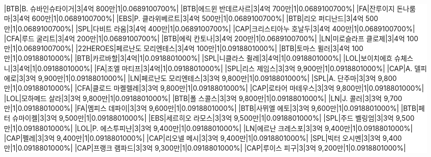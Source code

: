 |BTB|B. 슈바인슈타이거|3|4억 800만|1|0.0689100700%|
|BTB|에드윈 반데르사르|3|4억 700만|1|0.0689100700%|
|FA|잔루이지 돈나룸마|3|4억 600만|1|0.0689100700%|
|EBS|P. 클라위베르트|3|4억 500만|1|0.0689100700%|
|BTB|리오 퍼디난드|3|4억 500만|1|0.0689100700%|
|SPL|다비트 라움|3|4억 400만|1|0.0689100700%|
|CAP|크리스티아누 호날두|3|4억 400만|1|0.0689100700%|
|CFA|루드 굴리트|3|4억 200만|1|0.0689100700%|
|BTB|에릭 칸토나|3|4억 200만|1|0.0689100700%|
|LN|미로슬라프 클로제|3|4억 100만|1|0.0689100700%|
|22HEROES|페르난도 모리엔테스|3|4억 100만|1|0.0918801000%|
|BTB|토마스 뮐러|3|4억 100만|1|0.0918801000%|
|BTB|카르바할|3|4억|1|0.0918801000%|
|SPL|니클라스 쥘레|3|4억|1|0.0918801000%|
|LOL|보이치에흐 슈체스니|3|4억|1|0.0918801000%|
|FA|조엘 마티프|3|4억|1|0.0918801000%|
|SPL|리스 제임스|3|3억 9,900만|1|0.0918801000%|
|CAP|A. 델피에로|3|3억 9,900만|1|0.0918801000%|
|LN|페르난도 모리엔테스|3|3억 9,800만|1|0.0918801000%|
|SPL|A. 단주마|3|3억 9,800만|1|0.0918801000%|
|CFA|클로드 마켈렐레|3|3억 9,800만|1|0.0918801000%|
|CAP|로타어 마테우스|3|3억 9,800만|1|0.0918801000%|
|LOL|모하메드 살라|3|3억 9,800만|1|0.0918801000%|
|BTB|폴 스콜스|3|3억 9,800만|1|0.0918801000%|
|LN|J. 콜러|3|3억 9,700만|1|0.0918801000%|
|FA|멤피스 데파이|3|3억 9,600만|1|0.0918801000%|
|BTB|사뮈엘 에토|3|3억 9,600만|1|0.0918801000%|
|BTB|페터 슈마이켈|3|3억 9,500만|1|0.0918801000%|
|EBS|세르히오 라모스|3|3억 9,500만|1|0.0918801000%|
|SPL|주드 벨링엄|3|3억 9,500만|1|0.0918801000%|
|LOL|P. 에스투피냔|3|3억 9,400만|1|0.0918801000%|
|LN|에르난 크레스포|3|3억 9,400만|1|0.0918801000%|
|CAP|펠레|3|3억 9,400만|1|0.0918801000%|
|CAP|리오넬 메시|3|3억 9,400만|1|0.0918801000%|
|SPL|빅터 오시멘|3|3억 9,400만|1|0.0918801000%|
|CAP|프랭크 램파드|3|3억 9,300만|1|0.0918801000%|
|CAP|루이스 피구|3|3억 9,200만|1|0.0918801000%|